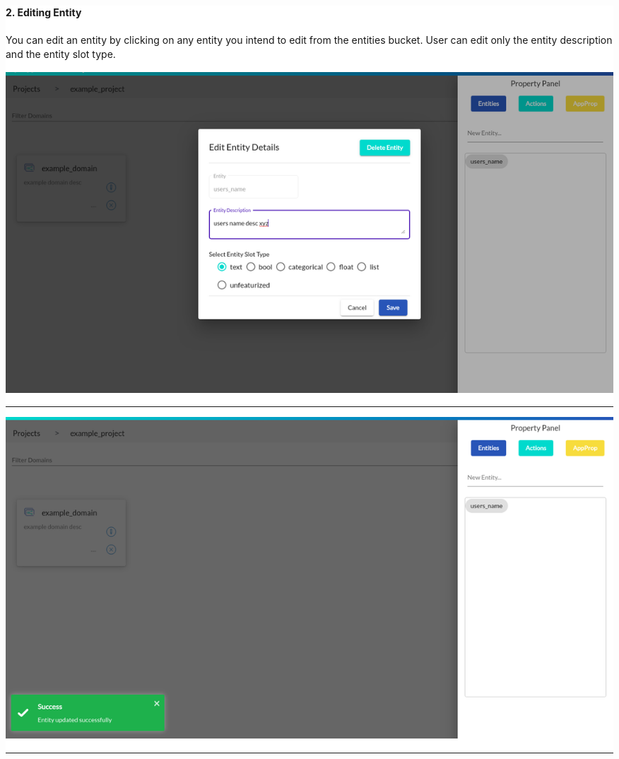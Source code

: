 #### 2. Editing Entity

You can edit an entity by clicking on any entity you intend to edit from the entities bucket. User can edit only the entity description and the entity slot type.

<div align="center" >
  <img src="../assets/edit_entity_1.png">
</div>
<hr />
<div align="center" >
  <img src="../assets/edit_entity_2.png">
</div>
<hr />
